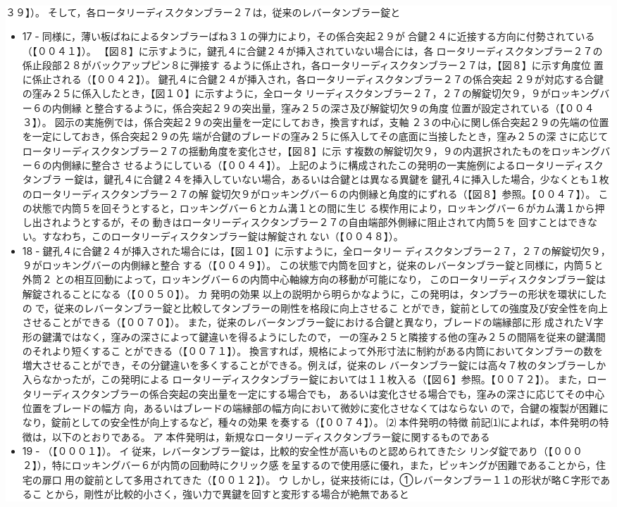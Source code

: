 ３９】）。 
 そして，各ロータリーディスクタンブラー２７は，従来のレバータンブラー錠と
 - 17 - 
同様に，薄い板ばねによるタンブラーばね３１の弾力により，その係合突起２９が
合鍵２４に近接する方向に付勢されている（【００４１】）。 
  【図８】に示すように，鍵孔４に合鍵２４が挿入されていない場合には，各
ロータリーディスクタンブラー２７の係止段部２８がバックアップピン８に弾接す
るように係止され，各ロータリーディスクタンブラー２７は，【図８】に示す角度位
置に係止される（【００４２】）。 
 鍵孔４に合鍵２４が挿入され，各ロータリーディスクタンブラー２７の係合突起
２９が対応する合鍵の窪み２５に係入したとき，【図１０】に示すように，全ロータ
リーディスクタンブラー２７，２７の解錠切欠９，９がロッキングバー６の内側縁
と整合するように，係合突起２９の突出量，窪み２５の深さ及び解錠切欠９の角度
位置が設定されている（【００４３】）。 
 図示の実施例では，係合突起２９の突出量を一定にしておき，換言すれば，支軸
２３の中心に関し係合突起２９の先端の位置を一定にしておき，係合突起２９の先
端が合鍵のブレードの窪み２５に係入してその底面に当接したとき，窪み２５の深
さに応じてロータリーディスクタンブラー２７の揺動角度を変化させ，【図８】に示
す複数の解錠切欠９，９の内選択されたものをロッキングバー６の内側縁に整合さ
せるようにしている（【００４４】）。 
 上記のように構成されたこの発明の一実施例によるロータリーディスクタンブラ
ー錠は，鍵孔４に合鍵２４を挿入していない場合，あるいは合鍵とは異なる異鍵を
鍵孔４に挿入した場合，少なくとも１枚のロータリーディスクタンブラー２７の解
錠切欠９がロッキングバー６の内側縁と角度的にずれる（【図８】参照。【００４７】）。 
 この状態で内筒５を回そうとすると，ロッキングバー６とカム溝１との間に生じ
る楔作用により，ロッキングバー６がカム溝１から押し出されようとするが，その
動きはロータリーディスクタンブラー２７の自由端部外側縁に阻止されて内筒５を
回すことはできない。すなわち，このロータリーディスクタンブラー錠は解錠され
ない（【００４８】）。 
 - 18 - 
 鍵孔４に合鍵２４が挿入された場合には，【図１０】に示すように，全ロータリー
ディスクタンブラー２７，２７の解錠切欠９，９がロッキングバーの内側縁と整合
する（【００４９】）。 
 この状態で内筒を回すと，従来のレバータンブラー錠と同様に，内筒５と外筒２
との相互回動によって，ロッキングバー６の内筒中心軸線方向の移動が可能になり，
このロータリーディスクタンブラー錠は解錠されることになる（【００５０】）。 
 カ 発明の効果 
 以上の説明から明らかなように，この発明は，タンブラーの形状を環状にしたの
で，従来のレバータンブラー錠と比較してタンブラーの剛性を格段に向上させるこ
とができ，錠前としての強度及び安全性を向上させることができる（【００７０】）。 
 また，従来のレバータンブラー錠における合鍵と異なり，ブレードの端縁部に形
成されたＶ字形の鍵溝ではなく，窪みの深さによって鍵違いを得るようにしたので，
一の窪み２５と隣接する他の窪み２５の間隔を従来の鍵溝間のそれより短くするこ
とができる（【００７１】）。 
 換言すれば，規格によって外形寸法に制約がある内筒においてタンブラーの数を
増大させることができ，その分鍵違いを多くすることができる。例えば，従来のレ
バータンブラー錠には高々７枚のタンブラーしか入らなかったが，この発明による
ロータリーディスクタンブラー錠においては１１枚入る（【図６】参照。【００７２】）。 
 また，ロータリーディスクタンブラーの係合突起の突出量を一定にする場合でも，
あるいは変化させる場合でも，窪みの深さに応じてその中心位置をブレードの幅方
向，あるいはブレードの端縁部の幅方向において微妙に変化させなくてはならない
ので，合鍵の複製が困難になり，錠前としての安全性が向上するなど，種々の効果
を奏する（【００７４】）。 
 ⑵ 本件発明の特徴 
 前記⑴によれば，本件発明の特徴は，以下のとおりである。 
 ア 本件発明は，新規なロータリーディスクタンブラー錠に関するものである
 - 19 - 
（【０００１】）。 
 イ 従来，レバータンブラー錠は，比較的安全性が高いものと認められてきたシ
リンダ錠であり（【０００２】），特にロッキングバー６が内筒の回動時にクリック感
を呈するので使用感に優れ，また，ピッキングが困難であることから，住宅の扉口
用の錠前として多用されてきた（【００１２】）。 
 ウ しかし，従来技術には，①レバータンブラー１１の形状が略Ｃ字形であるこ
とから，剛性が比較的小さく，強い力で異鍵を回すと変形する場合が絶無であると